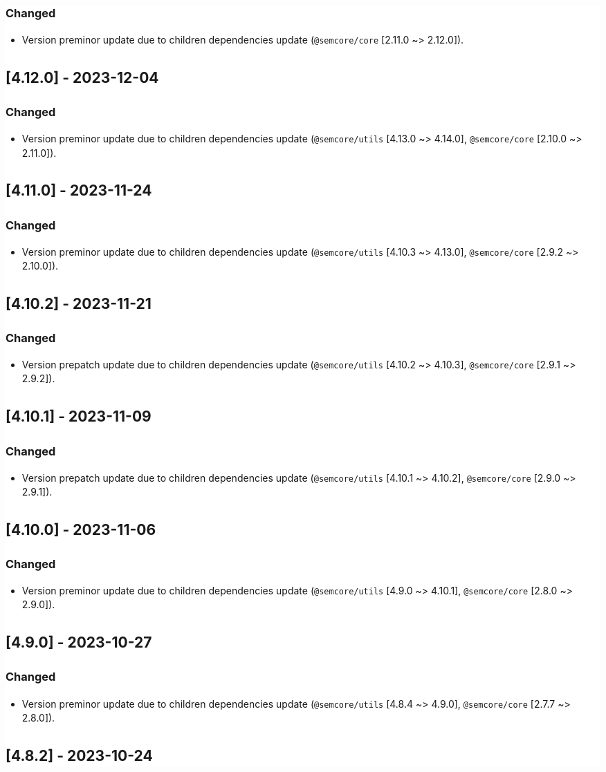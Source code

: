 ### Changed

- Version preminor update due to children dependencies update (`@semcore/core` [2.11.0 ~> 2.12.0]).

## [4.12.0] - 2023-12-04

### Changed

- Version preminor update due to children dependencies update (`@semcore/utils` [4.13.0 ~> 4.14.0], `@semcore/core` [2.10.0 ~> 2.11.0]).

## [4.11.0] - 2023-11-24

### Changed

- Version preminor update due to children dependencies update (`@semcore/utils` [4.10.3 ~> 4.13.0], `@semcore/core` [2.9.2 ~> 2.10.0]).

## [4.10.2] - 2023-11-21

### Changed

- Version prepatch update due to children dependencies update (`@semcore/utils` [4.10.2 ~> 4.10.3], `@semcore/core` [2.9.1 ~> 2.9.2]).

## [4.10.1] - 2023-11-09

### Changed

- Version prepatch update due to children dependencies update (`@semcore/utils` [4.10.1 ~> 4.10.2], `@semcore/core` [2.9.0 ~> 2.9.1]).

## [4.10.0] - 2023-11-06

### Changed

- Version preminor update due to children dependencies update (`@semcore/utils` [4.9.0 ~> 4.10.1], `@semcore/core` [2.8.0 ~> 2.9.0]).

## [4.9.0] - 2023-10-27

### Changed

- Version preminor update due to children dependencies update (`@semcore/utils` [4.8.4 ~> 4.9.0], `@semcore/core` [2.7.7 ~> 2.8.0]).

## [4.8.2] - 2023-10-24
